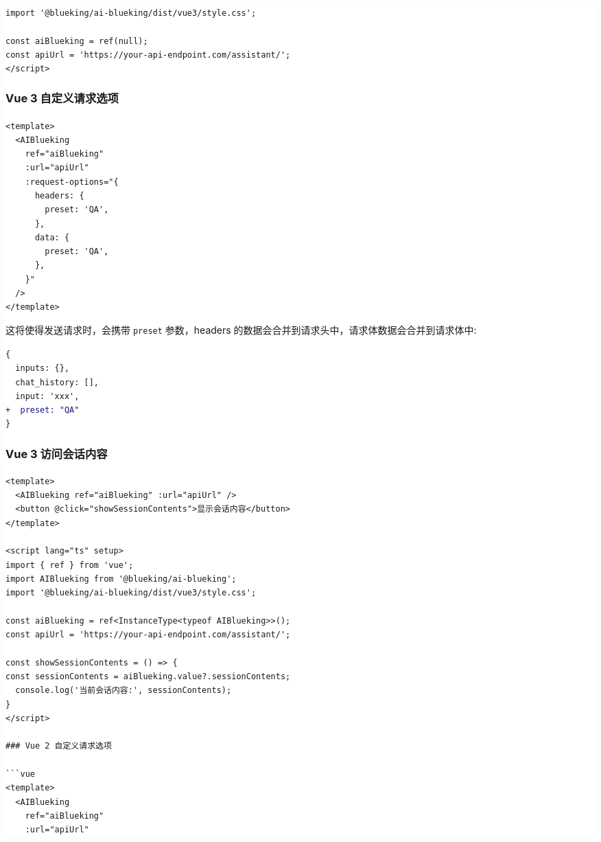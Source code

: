 ```vue
import '@blueking/ai-blueking/dist/vue3/style.css';

const aiBlueking = ref(null);
const apiUrl = 'https://your-api-endpoint.com/assistant/';
</script>
```

### Vue 3 自定义请求选项

```vue
<template>
  <AIBlueking
    ref="aiBlueking"
    :url="apiUrl"
    :request-options="{
      headers: {
        preset: 'QA',
      },
      data: {
        preset: 'QA',
      },
    }"
  />
</template>
```

这将使得发送请求时，会携带 `preset` 参数，headers 的数据会合并到请求头中，请求体数据会合并到请求体中:
```diff
{
  inputs: {},
  chat_history: [],
  input: 'xxx',
+  preset: "QA"
}
```

### Vue 3 访问会话内容

```vue
<template>
  <AIBlueking ref="aiBlueking" :url="apiUrl" />
  <button @click="showSessionContents">显示会话内容</button>
</template>

<script lang="ts" setup>
import { ref } from 'vue';
import AIBlueking from '@blueking/ai-blueking';
import '@blueking/ai-blueking/dist/vue3/style.css';

const aiBlueking = ref<InstanceType<typeof AIBlueking>>();
const apiUrl = 'https://your-api-endpoint.com/assistant/';

const showSessionContents = () => {
const sessionContents = aiBlueking.value?.sessionContents;
  console.log('当前会话内容:', sessionContents);
}
</script>

### Vue 2 自定义请求选项

```vue
<template>
  <AIBlueking
    ref="aiBlueking"
    :url="apiUrl"
```
